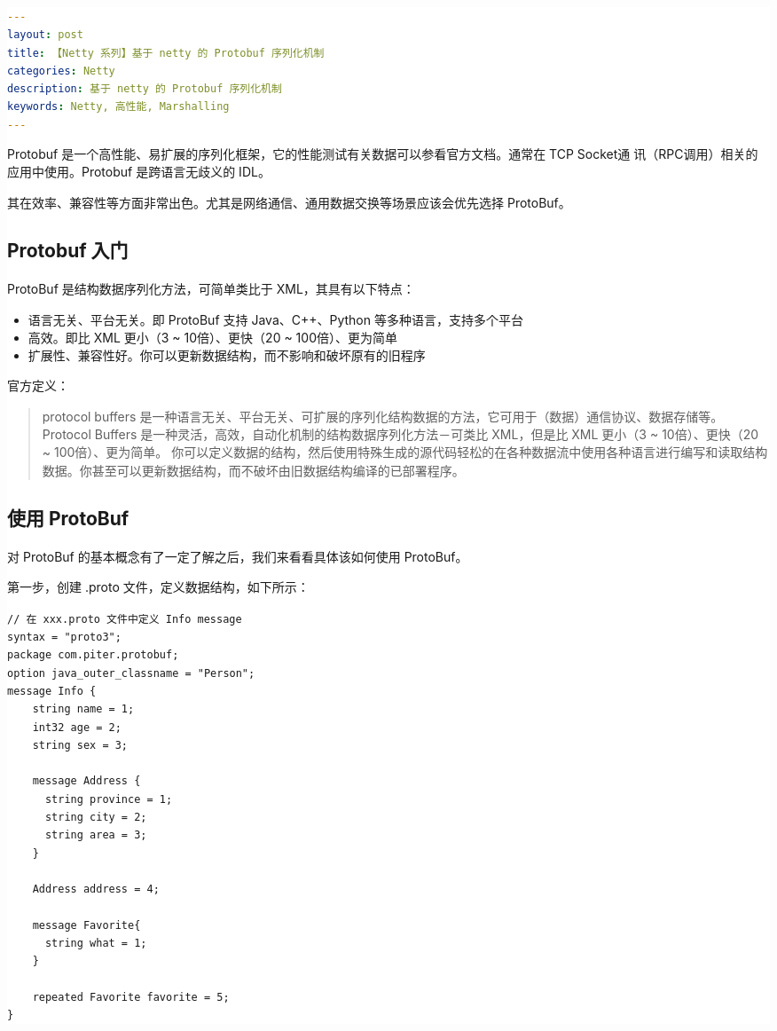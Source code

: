 ```yaml
---
layout: post
title: 【Netty 系列】基于 netty 的 Protobuf 序列化机制
categories: Netty
description: 基于 netty 的 Protobuf 序列化机制
keywords: Netty, 高性能, Marshalling
---
```


Protobuf 是一个高性能、易扩展的序列化框架，它的性能测试有关数据可以参看官方文档。通常在 TCP Socket通 讯（RPC调用）相关的应用中使用。Protobuf 是跨语言无歧义的 IDL。

其在效率、兼容性等方面非常出色。尤其是网络通信、通用数据交换等场景应该会优先选择 ProtoBuf。

## Protobuf 入门

ProtoBuf 是结构数据序列化方法，可简单类比于 XML，其具有以下特点：
- 语言无关、平台无关。即 ProtoBuf 支持 Java、C++、Python 等多种语言，支持多个平台
- 高效。即比 XML 更小（3 ~ 10倍）、更快（20 ~ 100倍）、更为简单
- 扩展性、兼容性好。你可以更新数据结构，而不影响和破坏原有的旧程序


官方定义：
> protocol buffers 是一种语言无关、平台无关、可扩展的序列化结构数据的方法，它可用于（数据）通信协议、数据存储等。
> Protocol Buffers 是一种灵活，高效，自动化机制的结构数据序列化方法－可类比 XML，但是比 XML 更小（3 ~ 10倍）、更快（20 ~ 100倍）、更为简单。
> 你可以定义数据的结构，然后使用特殊生成的源代码轻松的在各种数据流中使用各种语言进行编写和读取结构数据。你甚至可以更新数据结构，而不破坏由旧数据结构编译的已部署程序。

## 使用 ProtoBuf

对 ProtoBuf 的基本概念有了一定了解之后，我们来看看具体该如何使用 ProtoBuf。

第一步，创建 .proto 文件，定义数据结构，如下所示：

```
// 在 xxx.proto 文件中定义 Info message
syntax = "proto3";
package com.piter.protobuf;
option java_outer_classname = "Person";
message Info {
    string name = 1;
    int32 age = 2;
    string sex = 3;

    message Address {
      string province = 1;
      string city = 2;
      string area = 3;
    }

    Address address = 4;

    message Favorite{
      string what = 1;
    }

    repeated Favorite favorite = 5;
}
```
